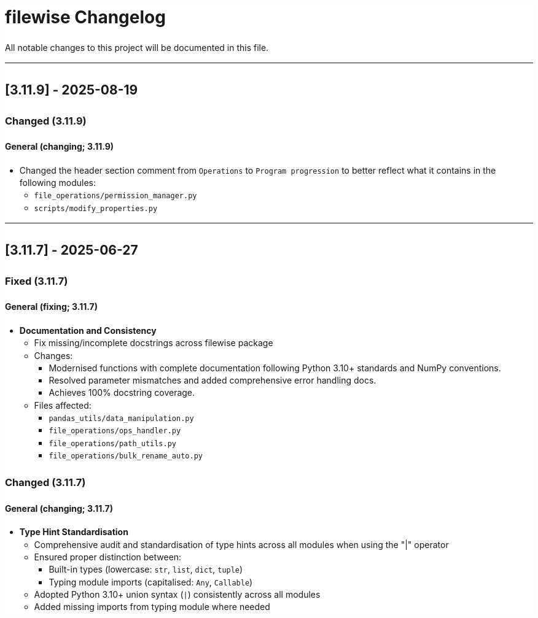 # filewise Changelog

All notable changes to this project will be documented in this file.

---

## [3.11.9] - 2025-08-19

### Changed (3.11.9)

#### **General** (changing; 3.11.9)

- Changed the header section comment from `Operations` to `Program progression` to better reflect what it contains in the following modules:
  - `file_operations/permission_manager.py`
  - `scripts/modify_properties.py`

---

## [3.11.7] - 2025-06-27

### Fixed (3.11.7)

#### **General** (fixing; 3.11.7)

- **Documentation and Consistency**
  - Fix missing/incomplete docstrings across filewise package
  - Changes:
    - Modernised functions with complete documentation following Python 3.10+ standards and NumPy conventions.
    - Resolved parameter mismatches and added comprehensive error handling docs.
    - Achieves 100% docstring coverage.
  - Files affected:
    - `pandas_utils/data_manipulation.py`
    - `file_operations/ops_handler.py`
    - `file_operations/path_utils.py`
    - `file_operations/bulk_rename_auto.py`

### Changed (3.11.7)

#### **General** (changing; 3.11.7)

- **Type Hint Standardisation**
  - Comprehensive audit and standardisation of type hints across all modules when using the "|" operator
  - Ensured proper distinction between:
    - Built-in types (lowercase: `str`, `list`, `dict`, `tuple`)
    - Typing module imports (capitalised: `Any`, `Callable`)
  - Adopted Python 3.10+ union syntax (`|`) consistently across all modules
  - Added missing imports from typing module where needed
